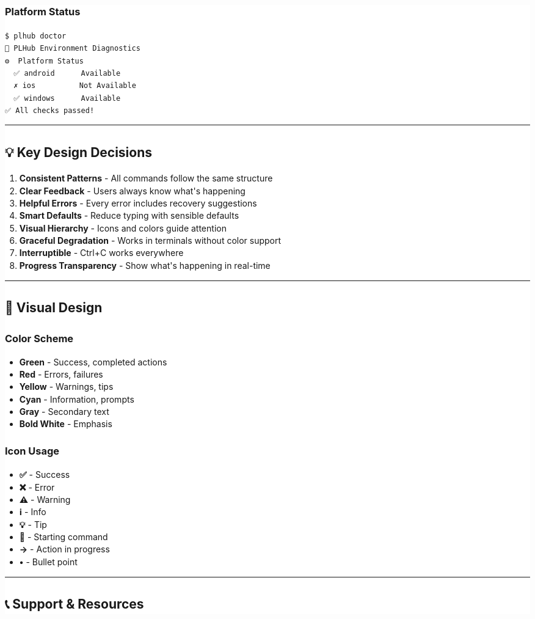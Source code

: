 ### Platform Status
```bash
$ plhub doctor
🚀 PLHub Environment Diagnostics
⚙️  Platform Status
  ✅ android      Available
  ✗ ios          Not Available
  ✅ windows      Available
✅ All checks passed!
```

---

## 💡 Key Design Decisions

1. **Consistent Patterns** - All commands follow the same structure
2. **Clear Feedback** - Users always know what's happening
3. **Helpful Errors** - Every error includes recovery suggestions
4. **Smart Defaults** - Reduce typing with sensible defaults
5. **Visual Hierarchy** - Icons and colors guide attention
6. **Graceful Degradation** - Works in terminals without color support
7. **Interruptible** - Ctrl+C works everywhere
8. **Progress Transparency** - Show what's happening in real-time

---

## 🎨 Visual Design

### Color Scheme
- **Green** - Success, completed actions
- **Red** - Errors, failures
- **Yellow** - Warnings, tips
- **Cyan** - Information, prompts
- **Gray** - Secondary text
- **Bold White** - Emphasis

### Icon Usage
- **✅** - Success
- **❌** - Error
- **⚠️** - Warning
- **ℹ️** - Info
- **💡** - Tip
- **🚀** - Starting command
- **→** - Action in progress
- **•** - Bullet point

---

## 📞 Support & Resources
